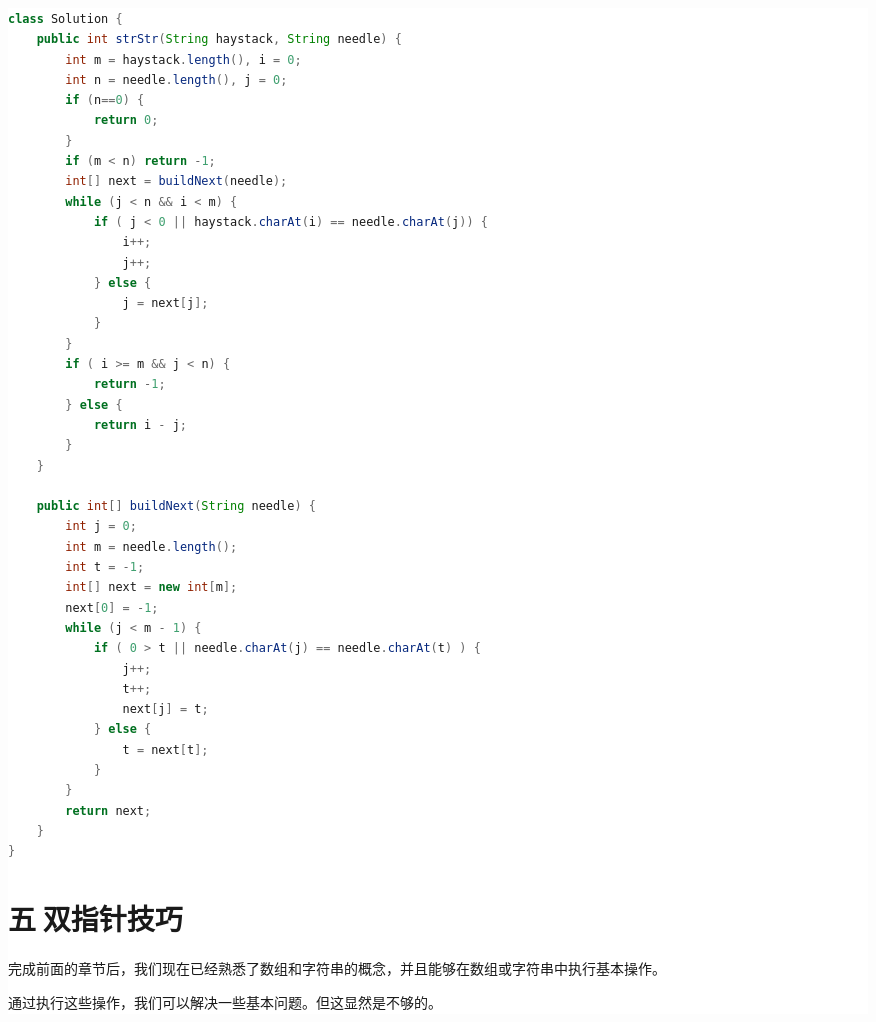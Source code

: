 ```java
class Solution {
    public int strStr(String haystack, String needle) {
        int m = haystack.length(), i = 0;
        int n = needle.length(), j = 0;
        if (n==0) {
            return 0;
        }
        if (m < n) return -1;
        int[] next = buildNext(needle);
        while (j < n && i < m) {
            if ( j < 0 || haystack.charAt(i) == needle.charAt(j)) {
                i++;
                j++;
            } else {
                j = next[j];
            }
        }
        if ( i >= m && j < n) {
            return -1;
        } else {
            return i - j;
        }
    }

    public int[] buildNext(String needle) {
        int j = 0;
        int m = needle.length();
        int t = -1;
        int[] next = new int[m];
        next[0] = -1;
        while (j < m - 1) {
            if ( 0 > t || needle.charAt(j) == needle.charAt(t) ) {
                j++;
                t++;
                next[j] = t;
            } else {
                t = next[t];
            }
        }
        return next;
    }
}
```



# 五 双指针技巧

完成前面的章节后，我们现在已经熟悉了数组和字符串的概念，并且能够在数组或字符串中执行基本操作。

通过执行这些操作，我们可以解决一些基本问题。但这显然是不够的。
